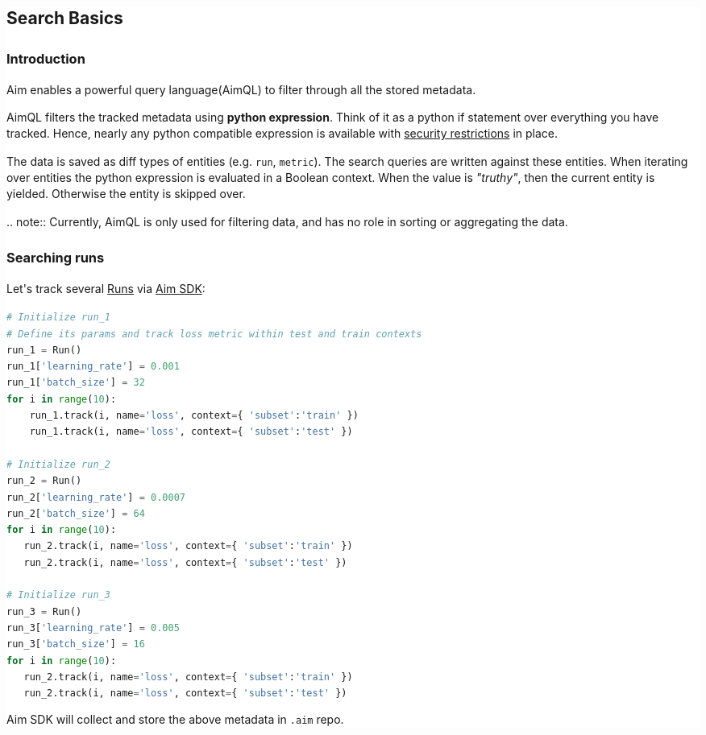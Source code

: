 ## Search Basics

### Introduction

Aim enables a powerful query language(AimQL) to filter through all the stored metadata. 

AimQL filters the tracked metadata using **python expression**.
Think of it as a python if statement over everything you have tracked.
Hence, nearly any python compatible expression is available with [security restrictions](#security-restrictions) in place.

The data is saved as diff types of entities (e.g. `run`, `metric`). The search queries are written against these entities.
When iterating over entities the python expression is evaluated in a Boolean context. When the value is _"truthy"_, then the current entity is yielded. Otherwise the entity is skipped over.

.. note::
   Currently, AimQL is only used for filtering data, and has no role in sorting or aggregating the data.

### Searching runs

Let's track several [Runs](./SDK_basics.html#create-a-run) via [Aim SDK](./SDK_basics.html):

```python
# Initialize run_1
# Define its params and track loss metric within test and train contexts
run_1 = Run()
run_1['learning_rate'] = 0.001
run_1['batch_size'] = 32
for i in range(10):
    run_1.track(i, name='loss', context={ 'subset':'train' })
    run_1.track(i, name='loss', context={ 'subset':'test' })

# Initialize run_2
run_2 = Run()
run_2['learning_rate'] = 0.0007
run_2['batch_size'] = 64
for i in range(10):
   run_2.track(i, name='loss', context={ 'subset':'train' })
   run_2.track(i, name='loss', context={ 'subset':'test' })

# Initialize run_3
run_3 = Run()
run_3['learning_rate'] = 0.005
run_3['batch_size'] = 16
for i in range(10):
   run_2.track(i, name='loss', context={ 'subset':'train' })
   run_2.track(i, name='loss', context={ 'subset':'test' })
```

Aim SDK will collect and store the above metadata in `.aim` repo.
